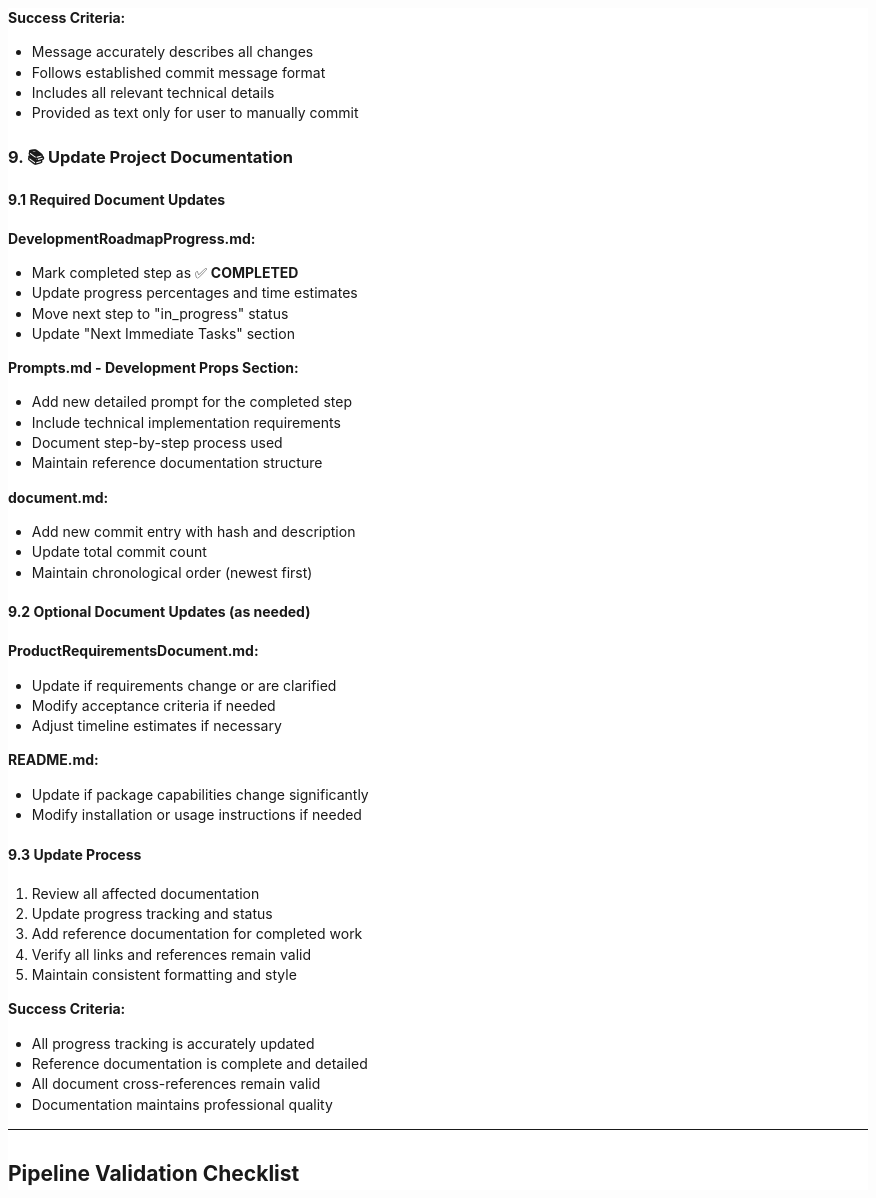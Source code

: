 **Success Criteria:**
- Message accurately describes all changes
- Follows established commit message format
- Includes all relevant technical details
- Provided as text only for user to manually commit

### 9. 📚 **Update Project Documentation**

#### 9.1 Required Document Updates

**DevelopmentRoadmapProgress.md:**
- Mark completed step as ✅ **COMPLETED**
- Update progress percentages and time estimates
- Move next step to "in_progress" status
- Update "Next Immediate Tasks" section

**Prompts.md - Development Props Section:**
- Add new detailed prompt for the completed step
- Include technical implementation requirements
- Document step-by-step process used
- Maintain reference documentation structure

**document.md:**
- Add new commit entry with hash and description
- Update total commit count
- Maintain chronological order (newest first)

#### 9.2 Optional Document Updates (as needed)

**ProductRequirementsDocument.md:**
- Update if requirements change or are clarified
- Modify acceptance criteria if needed
- Adjust timeline estimates if necessary

**README.md:**
- Update if package capabilities change significantly
- Modify installation or usage instructions if needed

#### 9.3 Update Process
1. Review all affected documentation
2. Update progress tracking and status
3. Add reference documentation for completed work
4. Verify all links and references remain valid
5. Maintain consistent formatting and style

**Success Criteria:**
- All progress tracking is accurately updated
- Reference documentation is complete and detailed
- All document cross-references remain valid
- Documentation maintains professional quality

---

## Pipeline Validation Checklist
